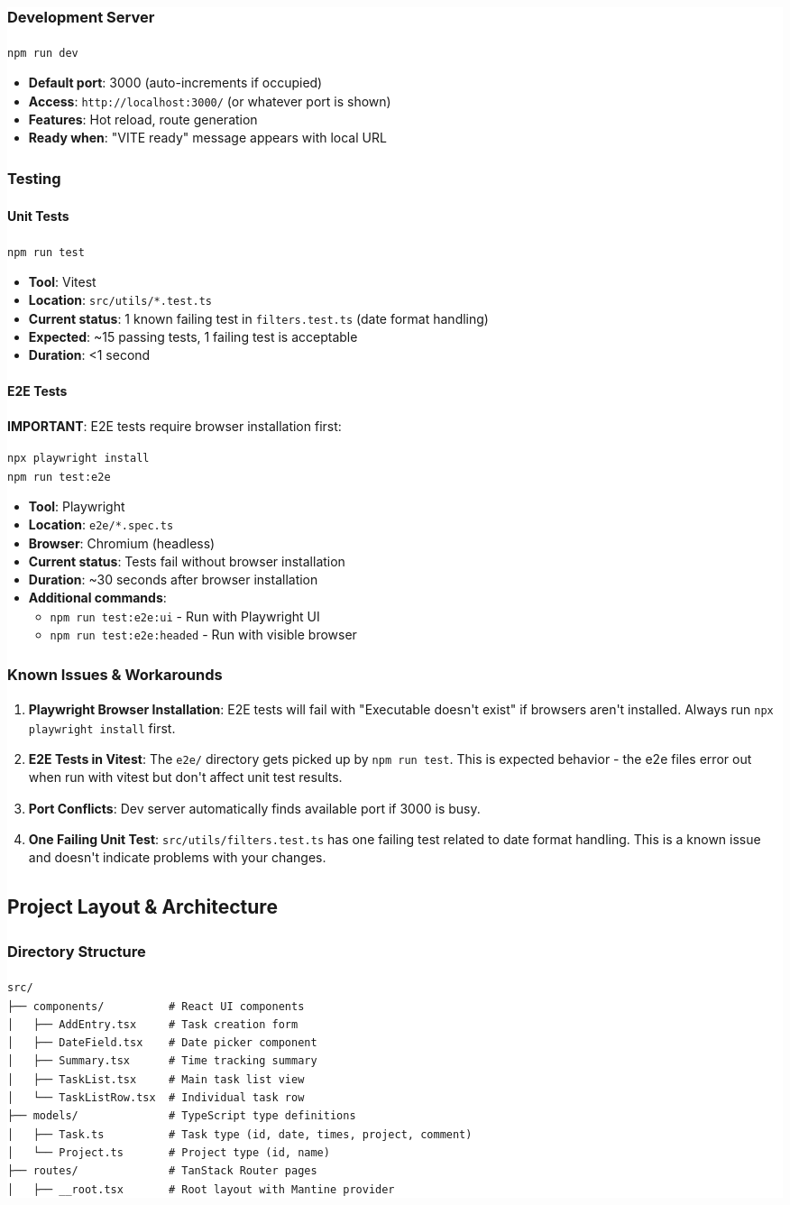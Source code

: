 ### Development Server
```bash
npm run dev
```
- **Default port**: 3000 (auto-increments if occupied)
- **Access**: `http://localhost:3000/` (or whatever port is shown)
- **Features**: Hot reload, route generation
- **Ready when**: "VITE ready" message appears with local URL

### Testing

#### Unit Tests
```bash
npm run test
```
- **Tool**: Vitest
- **Location**: `src/utils/*.test.ts`
- **Current status**: 1 known failing test in `filters.test.ts` (date format handling)
- **Expected**: ~15 passing tests, 1 failing test is acceptable
- **Duration**: <1 second

#### E2E Tests  
**IMPORTANT**: E2E tests require browser installation first:
```bash
npx playwright install
npm run test:e2e
```
- **Tool**: Playwright
- **Location**: `e2e/*.spec.ts`
- **Browser**: Chromium (headless)
- **Current status**: Tests fail without browser installation
- **Duration**: ~30 seconds after browser installation
- **Additional commands**:
  - `npm run test:e2e:ui` - Run with Playwright UI
  - `npm run test:e2e:headed` - Run with visible browser

### Known Issues & Workarounds

1. **Playwright Browser Installation**: E2E tests will fail with "Executable doesn't exist" if browsers aren't installed. Always run `npx playwright install` first.

2. **E2E Tests in Vitest**: The `e2e/` directory gets picked up by `npm run test`. This is expected behavior - the e2e files error out when run with vitest but don't affect unit test results.

3. **Port Conflicts**: Dev server automatically finds available port if 3000 is busy.

4. **One Failing Unit Test**: `src/utils/filters.test.ts` has one failing test related to date format handling. This is a known issue and doesn't indicate problems with your changes.

## Project Layout & Architecture

### Directory Structure
```
src/
├── components/          # React UI components
│   ├── AddEntry.tsx     # Task creation form
│   ├── DateField.tsx    # Date picker component
│   ├── Summary.tsx      # Time tracking summary
│   ├── TaskList.tsx     # Main task list view
│   └── TaskListRow.tsx  # Individual task row
├── models/              # TypeScript type definitions
│   ├── Task.ts          # Task type (id, date, times, project, comment)
│   └── Project.ts       # Project type (id, name)
├── routes/              # TanStack Router pages
│   ├── __root.tsx       # Root layout with Mantine provider
```